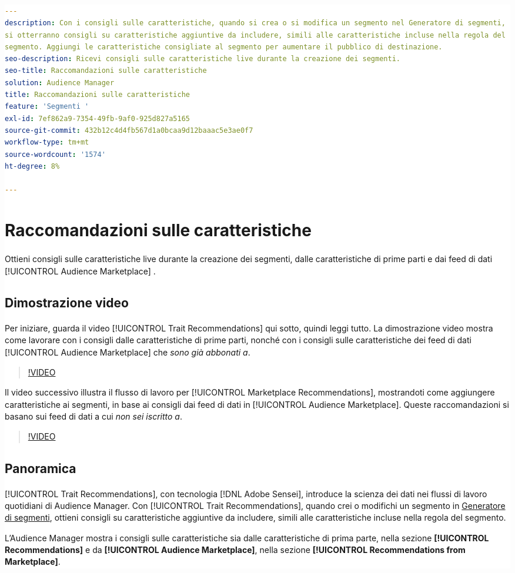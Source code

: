```yaml
---
description: Con i consigli sulle caratteristiche, quando si crea o si modifica un segmento nel Generatore di segmenti, si otterranno consigli su caratteristiche aggiuntive da includere, simili alle caratteristiche incluse nella regola del segmento. Aggiungi le caratteristiche consigliate al segmento per aumentare il pubblico di destinazione.
seo-description: Ricevi consigli sulle caratteristiche live durante la creazione dei segmenti.
seo-title: Raccomandazioni sulle caratteristiche
solution: Audience Manager
title: Raccomandazioni sulle caratteristiche
feature: 'Segmenti '
exl-id: 7ef862a9-7354-49fb-9af0-925d827a5165
source-git-commit: 432b12c4d4fb567d1a0bcaa9d12baaac5e3ae0f7
workflow-type: tm+mt
source-wordcount: '1574'
ht-degree: 8%

---
```


# Raccomandazioni sulle caratteristiche

Ottieni consigli sulle caratteristiche live durante la creazione dei segmenti, dalle caratteristiche di prime parti e dai feed di dati [!UICONTROL Audience Marketplace] .

## Dimostrazione video

Per iniziare, guarda il video [!UICONTROL Trait Recommendations] qui sotto, quindi leggi tutto. La dimostrazione video mostra come lavorare con i consigli dalle caratteristiche di prime parti, nonché con i consigli sulle caratteristiche dei feed di dati [!UICONTROL Audience Marketplace] che *sono già abbonati a*.

>[!VIDEO](https://video.tv.adobe.com/v/26228/)

Il video successivo illustra il flusso di lavoro per [!UICONTROL Marketplace Recommendations], mostrandoti come aggiungere caratteristiche ai segmenti, in base ai consigli dai feed di dati in [!UICONTROL Audience Marketplace]. Queste raccomandazioni si basano sui feed di dati a cui *non sei iscritto a*.

>[!VIDEO](https://video.tv.adobe.com/v/29363/)

## Panoramica

[!UICONTROL Trait Recommendations], con tecnologia  [!DNL Adobe Sensei], introduce la scienza dei dati nei flussi di lavoro quotidiani di Audience Manager.
Con [!UICONTROL Trait Recommendations], quando crei o modifichi un segmento in [Generatore di segmenti](segment-builder.md), ottieni consigli su caratteristiche aggiuntive da includere, simili alle caratteristiche incluse nella regola del segmento.

L’Audience Manager mostra i consigli sulle caratteristiche sia dalle caratteristiche di prima parte, nella sezione **[!UICONTROL Recommendations]** e da **[!UICONTROL Audience Marketplace]**, nella sezione **[!UICONTROL Recommendations from Marketplace]**.
